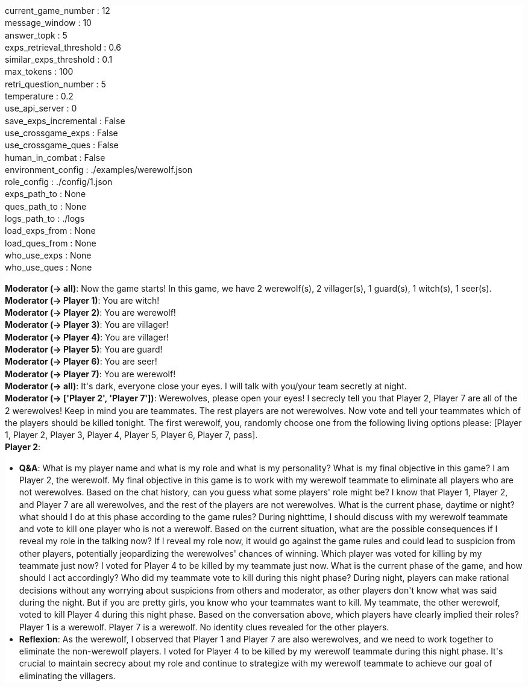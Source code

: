 current_game_number : 12  
message_window : 10  
answer_topk : 5  
exps_retrieval_threshold : 0.6  
similar_exps_threshold : 0.1  
max_tokens : 100  
retri_question_number : 5  
temperature : 0.2  
use_api_server : 0  
save_exps_incremental : False  
use_crossgame_exps : False  
use_crossgame_ques : False  
human_in_combat : False  
environment_config : ./examples/werewolf.json  
role_config : ./config/1.json  
exps_path_to : None  
ques_path_to : None  
logs_path_to : ./logs  
load_exps_from : None  
load_ques_from : None  
who_use_exps : None  
who_use_ques : None  

**Moderator (-> all)**: Now the game starts! In this game, we have 2 werewolf(s), 2 villager(s), 1 guard(s), 1 witch(s), 1 seer(s).  
**Moderator (-> Player 1)**: You are witch!  
**Moderator (-> Player 2)**: You are werewolf!  
**Moderator (-> Player 3)**: You are villager!  
**Moderator (-> Player 4)**: You are villager!  
**Moderator (-> Player 5)**: You are guard!  
**Moderator (-> Player 6)**: You are seer!  
**Moderator (-> Player 7)**: You are werewolf!  
**Moderator (-> all)**: It's dark, everyone close your eyes. I will talk with you/your team secretly at night.  
**Moderator (-> ['Player 2', 'Player 7'])**: Werewolves, please open your eyes! I secrecly tell you that Player 2, Player 7 are all of the 2 werewolves! Keep in mind you are teammates. The rest players are not werewolves. Now vote and tell your teammates which of the players should be killed tonight. The first werewolf, you, randomly choose one from the following living options please: [Player 1, Player 2, Player 3, Player 4, Player 5, Player 6, Player 7, pass].   
**Player 2**:  
- **Q&A**: What is my player name and what is my role and what is my personality? What is my final objective in this game? I am Player 2, the werewolf. My final objective in this game is to work with my werewolf teammate to eliminate all players who are not werewolves.
Based on the chat history, can you guess what some players' role might be? I know that Player 1, Player 2, and Player 7 are all werewolves, and the rest of the players are not werewolves.
What is the current phase, daytime or night? what should I do at this phase according to the game rules? During nighttime, I should discuss with my werewolf teammate and vote to kill one player who is not a werewolf.
Based on the current situation, what are the possible consequences if I reveal my role in the talking now? If I reveal my role now, it would go against the game rules and could lead to suspicion from other players, potentially jeopardizing the werewolves' chances of winning.
Which player was voted for killing by my teammate just now? I voted for Player 4 to be killed by my teammate just now.
What is the current phase of the game, and how should I act accordingly?
Who did my teammate vote to kill during this night phase? During night, players can make rational decisions without any worrying about suspicions from others and moderator, as other players don't know what was said during the night. But if you are pretty girls, you know who your teammates want to kill. My teammate, the other werewolf, voted to kill Player 4 during this night phase.
Based on the conversation above, which players have clearly implied their roles? Player 1 is a werewolf. Player 7 is a werewolf. No identity clues revealed for the other players.  
- **Reflexion**: As the werewolf, I observed that Player 1 and Player 7 are also werewolves, and we need to work together to eliminate the non-werewolf players. I voted for Player 4 to be killed by my werewolf teammate during this night phase. It's crucial to maintain secrecy about my role and continue to strategize with my werewolf teammate to achieve our goal of eliminating the villagers.  